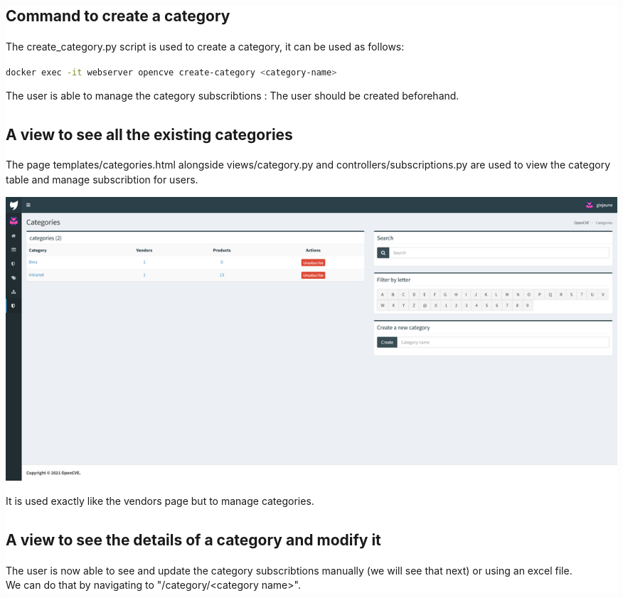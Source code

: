 ## Command to create a category
The create_category.py script is used to create a category, it can be used as follows:   
```sh
docker exec -it webserver opencve create-category <category-name>
```
The user is able to manage the category subscribtions :
The user should be created beforehand.
## A view to see all the existing categories

The page templates/categories.html alongside views/category.py and controllers/subscriptions.py are used to view the category table and manage subscribtion for users.

<p align="center">
<img src="images/categoriesview.PNG"/>
</p>

It is used exactly like the vendors page but to manage categories.

## A view to see the details of a category and modify it
The user is now able to see and update the category subscribtions manually (we will see that next) or using an excel file.   
We can do that by navigating to "/category/\<category name\>". 
<p align="center">